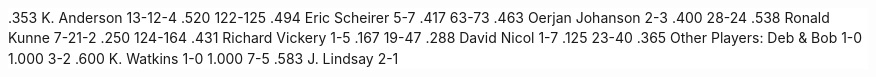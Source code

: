 <td>.353</td>
</tr>
<tr>
<td>K. Anderson</td>
<td>13-12-4</td>
<td>.520</td>
<td>122-125</td>
<td>.494</td>
</tr>
<tr>
<td>Eric Scheirer</td>
<td>5-7</td>
<td>.417</td>
<td>63-73</td>
<td>.463</td>
</tr>
<tr>
<td>Oerjan Johanson</td>
<td>2-3</td>
<td>.400</td>
<td>28-24</td>
<td>.538</td>
</tr>
<tr>
<td>Ronald Kunne</td>
<td>7-21-2</td>
<td>.250</td>
<td>124-164</td>
<td>.431</td>
</tr>
<tr>
<td>Richard Vickery</td>
<td>1-5</td>
<td>.167</td>
<td>19-47</td>
<td>.288</td>
</tr>
<tr>
<td>David Nicol</td>
<td>1-7</td>
<td>.125</td>
<td>23-40</td>
<td>.365</td>
</tr>
<tr>
<td colspan="5" text-align="center">Other Players:</td>
</tr>
<tr>
<td>Deb &amp; Bob</td>
<td>1-0</td>
<td>1.000</td>
<td>3-2</td>
<td>.600</td>
</tr>
<tr>
<td>K. Watkins</td>
<td>1-0</td>
<td>1.000</td>
<td>7-5</td>
<td>.583</td>
</tr>
<tr>
<td>J. Lindsay</td>
<td>2-1</td>